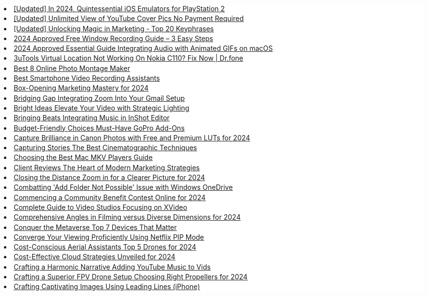 <li><a href="https://screen-sharing-recording.techidaily.com/updated-in-2024-quintessential-ios-emulators-for-playstation-2/"><u>[Updated] In 2024, Quintessential iOS Emulators for PlayStation 2</u></a></li>
<li><a href="https://youtube-tips.techidaily.com/ed-unlimited-view-of-youtube-cover-pics-no-payment-required/"><u>[Updated] Unlimited View of YouTube Cover Pics  No Payment Required</u></a></li>
<li><a href="https://some-tips.techidaily.com/updated-unlocking-magic-in-marketing-top-20-keyphrases/"><u>[Updated] Unlocking Magic in Marketing - Top 20 Keyphrases</u></a></li>
<li><a href="https://screen-activity-recording.techidaily.com/2024-approved-free-window-recording-guide-3-easy-steps/"><u>2024 Approved  Free Window Recording Guide – 3 Easy Steps</u></a></li>
<li><a href="https://audio-shaping.techidaily.com/2024-approved-essential-guide-integrating-audio-with-animated-gifs-on-macos/"><u>2024 Approved Essential Guide Integrating Audio with Animated GIFs on macOS</u></a></li>
<li><a href="https://location-fake.techidaily.com/3utools-virtual-location-not-working-on-nokia-c110-fix-now-drfone-by-drfone-virtual-android/"><u>3uTools Virtual Location Not Working On Nokia C110? Fix Now | Dr.fone</u></a></li>
<li><a href="https://fox-info.techidaily.com/best-8-online-photo-montage-maker/"><u>Best 8 Online Photo Montage Maker</u></a></li>
<li><a href="https://fox-info.techidaily.com/best-smartphone-video-recording-assistants/"><u>Best Smartphone Video Recording Assistants</u></a></li>
<li><a href="https://fox-info.techidaily.com/box-opening-marketing-mastery-for-2024/"><u>Box-Opening Marketing Mastery for 2024</u></a></li>
<li><a href="https://fox-info.techidaily.com/bridging-gap-integrating-zoom-into-your-gmail-setup/"><u>Bridging Gap  Integrating Zoom Into Your Gmail Setup</u></a></li>
<li><a href="https://fox-info.techidaily.com/bright-ideas-elevate-your-video-with-strategic-lighting/"><u>Bright Ideas  Elevate Your Video with Strategic Lighting</u></a></li>
<li><a href="https://fox-info.techidaily.com/bringing-beats-integrating-music-in-inshot-editor/"><u>Bringing Beats  Integrating Music in InShot Editor</u></a></li>
<li><a href="https://fox-info.techidaily.com/budget-friendly-choices-must-have-gopro-add-ons/"><u>Budget-Friendly Choices  Must-Have GoPro Add-Ons</u></a></li>
<li><a href="https://fox-info.techidaily.com/capture-brilliance-in-canon-photos-with-free-and-premium-luts-for-2024/"><u>Capture Brilliance in Canon Photos with Free and Premium LUTs for 2024</u></a></li>
<li><a href="https://fox-info.techidaily.com/capturing-stories-the-best-cinematographic-techniques/"><u>Capturing Stories  The Best Cinematographic Techniques</u></a></li>
<li><a href="https://fox-info.techidaily.com/choosing-the-best-mac-mkv-players-guide/"><u>Choosing the Best Mac MKV Players Guide</u></a></li>
<li><a href="https://fox-info.techidaily.com/client-reviews-the-heart-of-modern-marketing-strategies/"><u>Client Reviews  The Heart of Modern Marketing Strategies</u></a></li>
<li><a href="https://fox-info.techidaily.com/closing-the-distance-zoom-in-for-a-clearer-picture-for-2024/"><u>Closing the Distance  Zoom in for a Clearer Picture for 2024</u></a></li>
<li><a href="https://win11.techidaily.com/combatting-add-folder-not-possible-issue-with-windows-onedrive/"><u>Combatting 'Add Folder Not Possible' Issue with Windows OneDrive</u></a></li>
<li><a href="https://fox-info.techidaily.com/commencing-a-community-benefit-contest-online-for-2024/"><u>Commencing a Community Benefit Contest Online for 2024</u></a></li>
<li><a href="https://fox-info.techidaily.com/complete-guide-to-video-studios-focusing-on-xvideo/"><u>Complete Guide to Video Studios  Focusing on XVideo</u></a></li>
<li><a href="https://fox-info.techidaily.com/comprehensive-angles-in-filming-versus-diverse-dimensions-for-2024/"><u>Comprehensive Angles in Filming versus Diverse Dimensions for 2024</u></a></li>
<li><a href="https://fox-info.techidaily.com/conquer-the-metaverse-top-7-devices-that-matter/"><u>Conquer the Metaverse  Top 7 Devices That Matter</u></a></li>
<li><a href="https://fox-info.techidaily.com/converge-your-viewing-proficiently-using-netflix-pip-mode/"><u>Converge Your Viewing  Proficiently Using Netflix PIP Mode</u></a></li>
<li><a href="https://fox-info.techidaily.com/cost-conscious-aerial-assistants-top-5-drones-for-2024/"><u>Cost-Conscious Aerial Assistants  Top 5 Drones for 2024</u></a></li>
<li><a href="https://fox-info.techidaily.com/cost-effective-cloud-strategies-unveiled-for-2024/"><u>Cost-Effective Cloud Strategies Unveiled for 2024</u></a></li>
<li><a href="https://fox-info.techidaily.com/crafting-a-harmonic-narrative-adding-youtube-music-to-vids/"><u>Crafting a Harmonic Narrative  Adding YouTube Music to Vids</u></a></li>
<li><a href="https://fox-info.techidaily.com/crafting-a-superior-fpv-drone-setup-choosing-right-propellers-for-2024/"><u>Crafting a Superior FPV Drone Setup  Choosing Right Propellers for 2024</u></a></li>
<li><a href="https://fox-info.techidaily.com/crafting-captivating-images-using-leading-lines-iphone/"><u>Crafting Captivating Images Using Leading Lines (iPhone)</u></a></li>